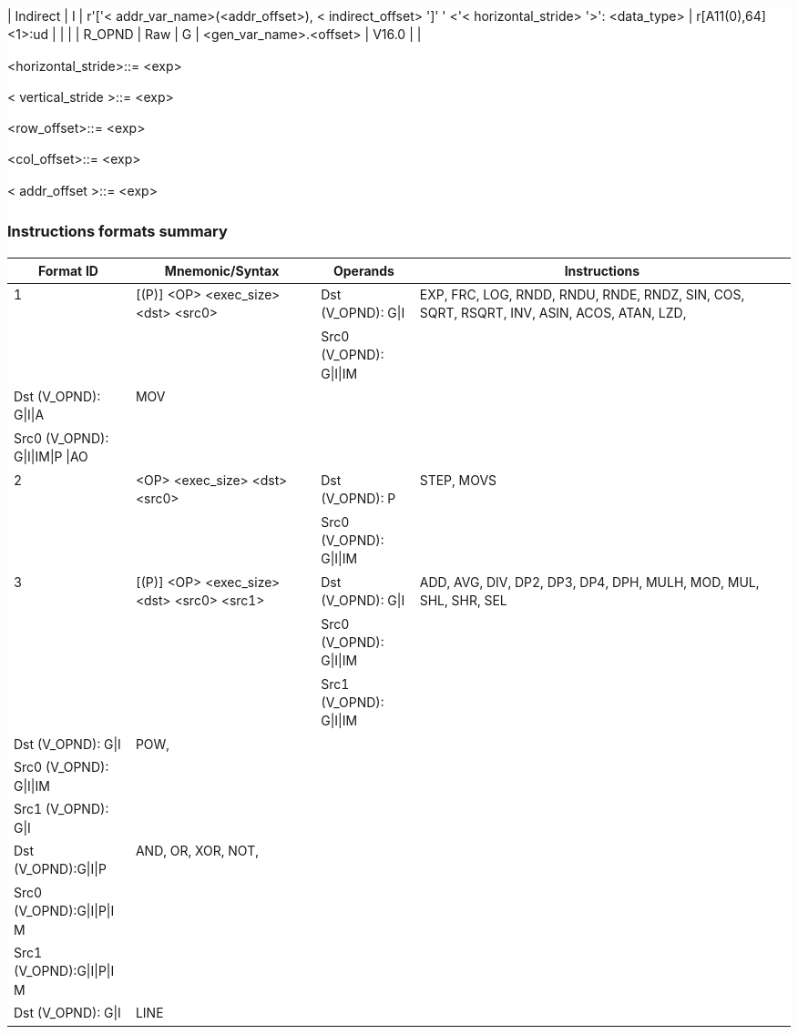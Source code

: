 | Indirect           | I               | r'['&lt; addr_var_name&gt;(&lt;addr_offset&gt;), &lt; indirect_offset&gt; ']' ' &lt;'&lt; horizontal_stride&gt; '&gt;': &lt;data_type&gt;                                               | r[A11(0),64]&lt;1&gt;:ud          |                                                                                                                               |                   |
| R_OPND            | Raw             | G                                                                                                                                                         | &lt;gen_var_name&gt;.&lt;offset&gt;   | V16.0                                                                                                                         |                   |

&lt;horizontal_stride&gt;::= &lt;exp&gt;

&lt; vertical_stride &gt;::= &lt;exp&gt;

&lt;row_offset&gt;::= &lt;exp&gt;

&lt;col_offset&gt;::= &lt;exp&gt;

&lt; addr_offset &gt;::= &lt;exp&gt;

### Instructions formats summary

| Format ID                          | Mnemonic/Syntax                                      | Operands                       | Instructions  |
| --- | --- | --- | --- |
| 1                                  | [(P)] &lt;OP&gt; &lt;exec_size&gt; &lt;dst&gt; &lt;src0&gt;                 | Dst (V_OPND): G\|I            | EXP, FRC, LOG, RNDD, RNDU, RNDE, RNDZ, SIN, COS, SQRT, RSQRT, INV, ASIN, ACOS, ATAN, LZD,                                                                      |
|                                    |                                                      | Src0 (V_OPND): G\|I\|IM       |                                                                                                                                                                |
| Dst (V_OPND): G\|I\|A             | MOV                                                  |                                |                                                                                                                                                                |
| Src0 (V_OPND): G\|I\|IM\|P \|AO   |                                                      |                                |                                                                                                                                                                |
| 2                                  | &lt;OP&gt; &lt;exec_size&gt; &lt;dst&gt; &lt;src0&gt;                       | Dst (V_OPND): P               | STEP, MOVS                                                                                                                                                     |
|                                    |                                                      | Src0 (V_OPND): G\|I\|IM       |                                                                                                                                                                |
| 3                                  | [(P)] &lt;OP&gt; &lt;exec_size&gt; &lt;dst&gt; &lt;src0&gt; &lt;src1&gt;          | Dst (V_OPND): G\|I            | ADD, AVG, DIV, DP2, DP3, DP4, DPH, MULH, MOD, MUL, SHL, SHR, SEL                                                                                               |
|                                    |                                                      | Src0 (V_OPND): G\|I\|IM       |                                                                                                                                                                |
|                                    |                                                      | Src1 (V_OPND): G\|I\|IM       |                                                                                                                                                                |
| Dst (V_OPND): G\|I                | POW,                                                 |                                |                                                                                                                                                                |
| Src0 (V_OPND): G\|I\|IM           |                                                      |                                |                                                                                                                                                                |
| Src1 (V_OPND): G\|I               |                                                      |                                |                                                                                                                                                                |
| Dst (V_OPND):G\|I\|P              | AND, OR, XOR, NOT,                                   |                                |                                                                                                                                                                |
| Src0 (V_OPND):G\|I\|P\|IM         |                                                      |                                |                                                                                                                                                                |
| Src1 (V_OPND):G\|I\|P\|IM         |                                                      |                                |                                                                                                                                                                |
| Dst (V_OPND): G\|I                | LINE                                                 |                                |                                                                                                                                                                |
